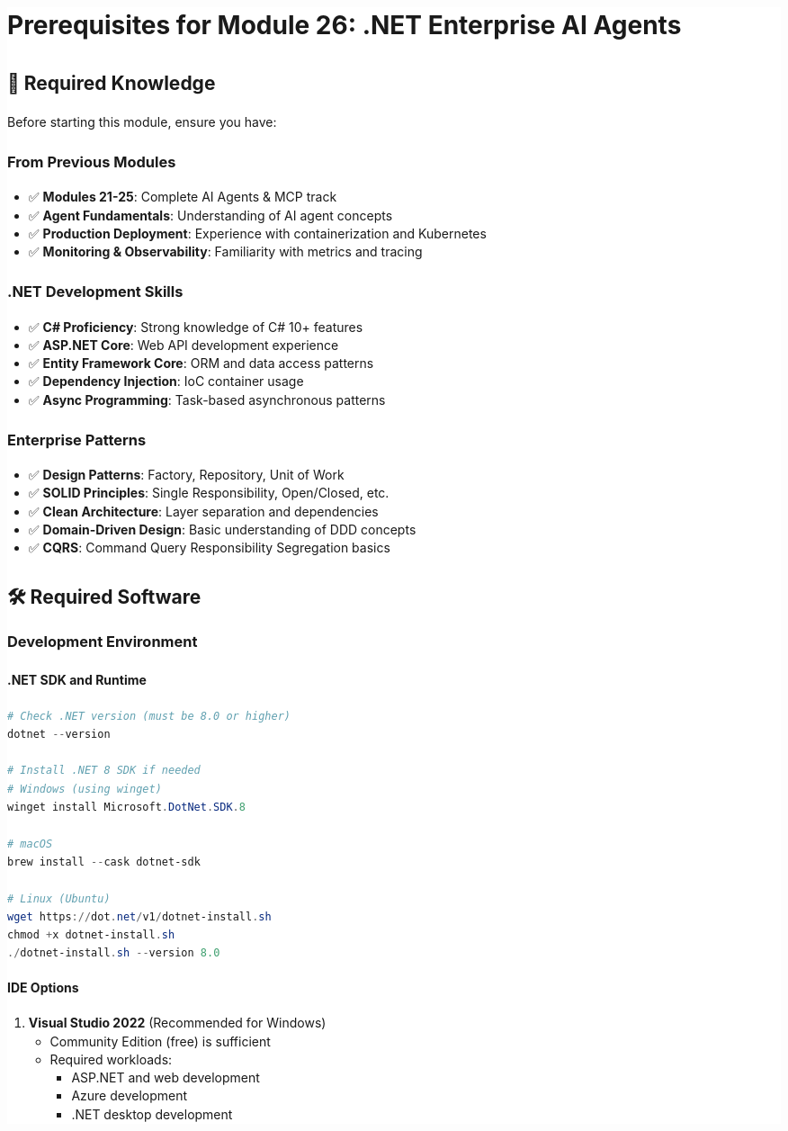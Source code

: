 # Prerequisites for Module 26: .NET Enterprise AI Agents

## 🎯 Required Knowledge

Before starting this module, ensure you have:

### From Previous Modules
- ✅ **Modules 21-25**: Complete AI Agents & MCP track
- ✅ **Agent Fundamentals**: Understanding of AI agent concepts
- ✅ **Production Deployment**: Experience with containerization and Kubernetes
- ✅ **Monitoring & Observability**: Familiarity with metrics and tracing

### .NET Development Skills
- ✅ **C# Proficiency**: Strong knowledge of C# 10+ features
- ✅ **ASP.NET Core**: Web API development experience
- ✅ **Entity Framework Core**: ORM and data access patterns
- ✅ **Dependency Injection**: IoC container usage
- ✅ **Async Programming**: Task-based asynchronous patterns

### Enterprise Patterns
- ✅ **Design Patterns**: Factory, Repository, Unit of Work
- ✅ **SOLID Principles**: Single Responsibility, Open/Closed, etc.
- ✅ **Clean Architecture**: Layer separation and dependencies
- ✅ **Domain-Driven Design**: Basic understanding of DDD concepts
- ✅ **CQRS**: Command Query Responsibility Segregation basics

## 🛠️ Required Software

### Development Environment

#### .NET SDK and Runtime
```powershell
# Check .NET version (must be 8.0 or higher)
dotnet --version

# Install .NET 8 SDK if needed
# Windows (using winget)
winget install Microsoft.DotNet.SDK.8

# macOS
brew install --cask dotnet-sdk

# Linux (Ubuntu)
wget https://dot.net/v1/dotnet-install.sh
chmod +x dotnet-install.sh
./dotnet-install.sh --version 8.0
```

#### IDE Options
1. **Visual Studio 2022** (Recommended for Windows)
   - Community Edition (free) is sufficient
   - Required workloads:
     - ASP.NET and web development
     - Azure development
     - .NET desktop development
